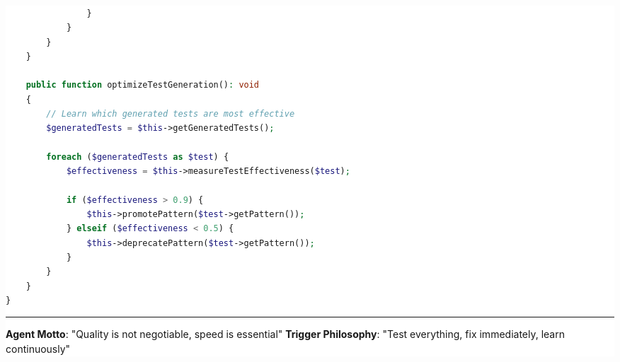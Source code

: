 ```php
                }
            }
        }
    }

    public function optimizeTestGeneration(): void
    {
        // Learn which generated tests are most effective
        $generatedTests = $this->getGeneratedTests();

        foreach ($generatedTests as $test) {
            $effectiveness = $this->measureTestEffectiveness($test);

            if ($effectiveness > 0.9) {
                $this->promotePattern($test->getPattern());
            } elseif ($effectiveness < 0.5) {
                $this->deprecatePattern($test->getPattern());
            }
        }
    }
}
```

---
**Agent Motto**: "Quality is not negotiable, speed is essential"
**Trigger Philosophy**: "Test everything, fix immediately, learn continuously"